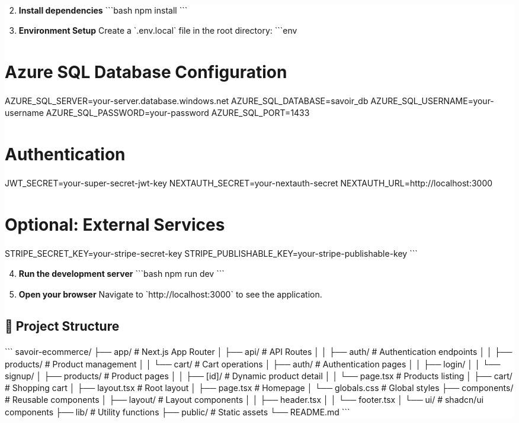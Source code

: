 2. **Install dependencies**
\`\`\`bash
npm install
\`\`\`

3. **Environment Setup**
Create a \`.env.local\` file in the root directory:
\`\`\`env
# Azure SQL Database Configuration
AZURE_SQL_SERVER=your-server.database.windows.net
AZURE_SQL_DATABASE=savoir_db
AZURE_SQL_USERNAME=your-username
AZURE_SQL_PASSWORD=your-password
AZURE_SQL_PORT=1433

# Authentication
JWT_SECRET=your-super-secret-jwt-key
NEXTAUTH_SECRET=your-nextauth-secret
NEXTAUTH_URL=http://localhost:3000

# Optional: External Services
STRIPE_SECRET_KEY=your-stripe-secret-key
STRIPE_PUBLISHABLE_KEY=your-stripe-publishable-key
\`\`\`

4. **Run the development server**
\`\`\`bash
npm run dev
\`\`\`

5. **Open your browser**
Navigate to \`http://localhost:3000\` to see the application.

## 📁 Project Structure

\`\`\`
savoir-ecommerce/
├── app/                          # Next.js App Router
│   ├── api/                      # API Routes
│   │   ├── auth/                 # Authentication endpoints
│   │   ├── products/             # Product management
│   │   └── cart/                 # Cart operations
│   ├── auth/                     # Authentication pages
│   │   ├── login/
│   │   └── signup/
│   ├── products/                 # Product pages
│   │   ├── [id]/                 # Dynamic product detail
│   │   └── page.tsx              # Products listing
│   ├── cart/                     # Shopping cart
│   ├── layout.tsx                # Root layout
│   ├── page.tsx                  # Homepage
│   └── globals.css               # Global styles
├── components/                   # Reusable components
│   ├── layout/                   # Layout components
│   │   ├── header.tsx
│   │   └── footer.tsx
│   └── ui/                       # shadcn/ui components
├── lib/                          # Utility functions
├── public/                       # Static assets
└── README.md
\`\`\`